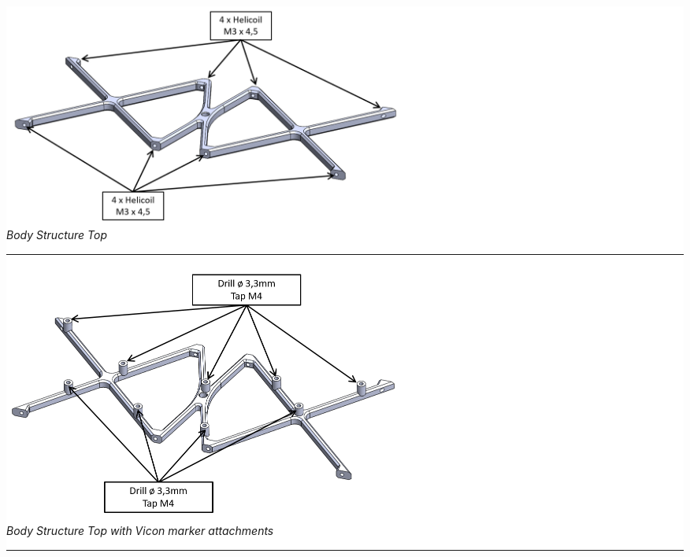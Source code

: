 <img src="images/body_structure_preparation_2.png" width="500"><br>*Body Structure Top*

---
<img src="images/body_structure_preparation_5.png" width="500"><br>*Body Structure Top with Vicon marker attachments*

---